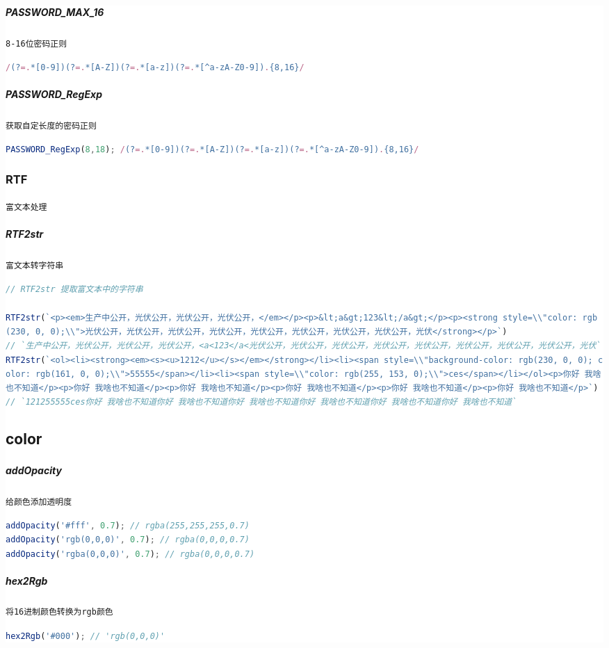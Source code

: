 ##### PASSWORD_MAX_16

`8-16位密码正则`

```typescript
/(?=.*[0-9])(?=.*[A-Z])(?=.*[a-z])(?=.*[^a-zA-Z0-9]).{8,16}/
```

##### PASSWORD_RegExp

`获取自定长度的密码正则`

```typescript
PASSWORD_RegExp(8,18); /(?=.*[0-9])(?=.*[A-Z])(?=.*[a-z])(?=.*[^a-zA-Z0-9]).{8,16}/
```

### RTF

`富文本处理`

##### RTF2str

`富文本转字符串`

```typescript
// RTF2str 提取富文本中的字符串

RTF2str(`<p><em>生产中公开，光伏公开，光伏公开，光伏公开，</em></p><p>&lt;a&gt;123&lt;/a&gt;</p><p><strong style=\\"color: rgb(230, 0, 0);\\">光伏公开，光伏公开，光伏公开，光伏公开，光伏公开，光伏公开，光伏公开，光伏公开，光伏</strong></p>`)
// `生产中公开，光伏公开，光伏公开，光伏公开，<a<123</a<光伏公开，光伏公开，光伏公开，光伏公开，光伏公开，光伏公开，光伏公开，光伏公开，光伏`
RTF2str(`<ol><li><strong><em><s><u>1212</u></s></em></strong></li><li><span style=\\"background-color: rgb(230, 0, 0); color: rgb(161, 0, 0);\\">55555</span></li><li><span style=\\"color: rgb(255, 153, 0);\\">ces</span></li></ol><p>你好 我啥也不知道</p><p>你好 我啥也不知道</p><p>你好 我啥也不知道</p><p>你好 我啥也不知道</p><p>你好 我啥也不知道</p><p>你好 我啥也不知道</p>`)
// `121255555ces你好 我啥也不知道你好 我啥也不知道你好 我啥也不知道你好 我啥也不知道你好 我啥也不知道你好 我啥也不知道`
```



## color

##### addOpacity

`给颜色添加透明度`

```typescript
addOpacity('#fff', 0.7); // rgba(255,255,255,0.7)
addOpacity('rgb(0,0,0)', 0.7); // rgba(0,0,0,0.7)
addOpacity('rgba(0,0,0)', 0.7); // rgba(0,0,0,0.7)
```

##### hex2Rgb

`将16进制颜色转换为rgb颜色`

```typescript
hex2Rgb('#000'); // 'rgb(0,0,0)'
```
